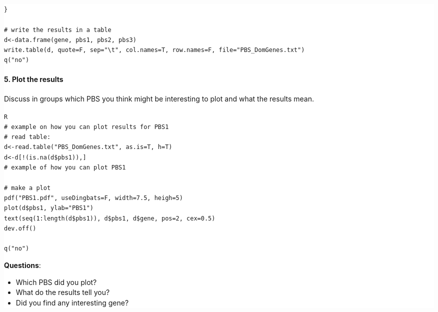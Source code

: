 ```
}

# write the results in a table
d<-data.frame(gene, pbs1, pbs2, pbs3)
write.table(d, quote=F, sep="\t", col.names=T, row.names=F, file="PBS_DomGenes.txt")
q("no")
```

#### 5. Plot the results

Discuss in groups which PBS you think might be interesting to plot and what the results mean. 

```
R
# example on how you can plot results for PBS1
# read table:
d<-read.table("PBS_DomGenes.txt", as.is=T, h=T)
d<-d[!(is.na(d$pbs1)),]
# example of how you can plot PBS1

# make a plot
pdf("PBS1.pdf", useDingbats=F, width=7.5, heigh=5)
plot(d$pbs1, ylab="PBS1")
text(seq(1:length(d$pbs1)), d$pbs1, d$gene, pos=2, cex=0.5)
dev.off()

q("no")
```
**Questions**: 
- Which PBS did you plot?
- What do the results tell you?
- Did you find any interesting gene?








